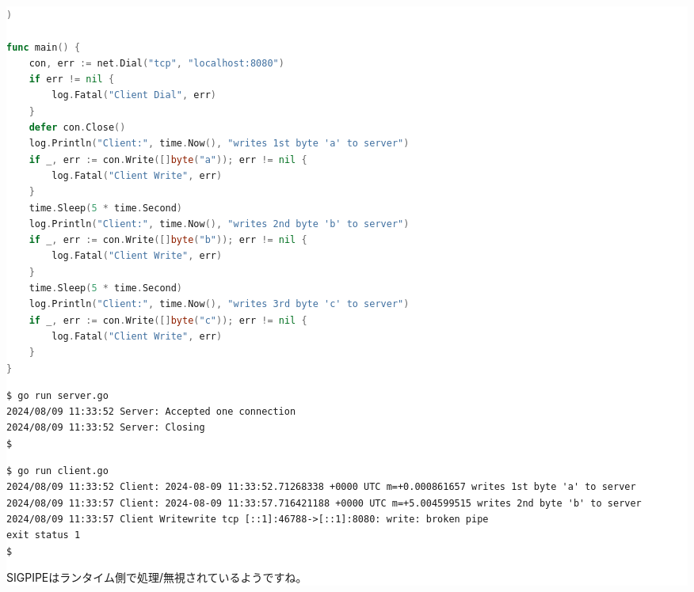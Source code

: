 ```go:client.go
)

func main() {
    con, err := net.Dial("tcp", "localhost:8080")
    if err != nil {
        log.Fatal("Client Dial", err)
    }
    defer con.Close()
    log.Println("Client:", time.Now(), "writes 1st byte 'a' to server")
    if _, err := con.Write([]byte("a")); err != nil {
        log.Fatal("Client Write", err)
    }
    time.Sleep(5 * time.Second)
    log.Println("Client:", time.Now(), "writes 2nd byte 'b' to server")
    if _, err := con.Write([]byte("b")); err != nil {
        log.Fatal("Client Write", err)
    }
    time.Sleep(5 * time.Second)
    log.Println("Client:", time.Now(), "writes 3rd byte 'c' to server")
    if _, err := con.Write([]byte("c")); err != nil {
        log.Fatal("Client Write", err)
    }
}
```
```terminal:サーバー側
$ go run server.go 
2024/08/09 11:33:52 Server: Accepted one connection
2024/08/09 11:33:52 Server: Closing
$ 
```
```terminal:クライアント側
$ go run client.go 
2024/08/09 11:33:52 Client: 2024-08-09 11:33:52.71268338 +0000 UTC m=+0.000861657 writes 1st byte 'a' to server
2024/08/09 11:33:57 Client: 2024-08-09 11:33:57.716421188 +0000 UTC m=+5.004599515 writes 2nd byte 'b' to server
2024/08/09 11:33:57 Client Writewrite tcp [::1]:46788->[::1]:8080: write: broken pipe
exit status 1
$ 
```
SIGPIPEはランタイム側で処理/無視されているようですね。

[^1]: コード上スタックがキツキツみたいなこと書いてますが、今調べたらそれはなさそうです。
https://www.win.tue.nl/~aeb/linux/lk/lk-5.html#ss5.6

